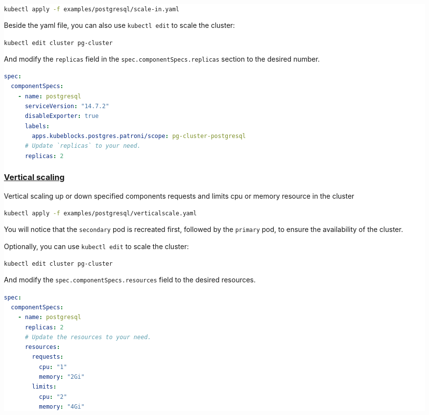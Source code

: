 ```bash
kubectl apply -f examples/postgresql/scale-in.yaml
```

Beside the yaml file, you can also use `kubectl edit` to scale the cluster:

```bash
kubectl edit cluster pg-cluster
```

And modify the `replicas` field in the `spec.componentSpecs.replicas` section to the desired number.

```yaml
spec:
  componentSpecs:
    - name: postgresql
      serviceVersion: "14.7.2"
      disableExporter: true
      labels:
        apps.kubeblocks.postgres.patroni/scope: pg-cluster-postgresql
      # Update `replicas` to your need.
      replicas: 2
```

### [Vertical scaling](verticalscale.yaml)

Vertical scaling up or down specified components requests and limits cpu or memory resource in the cluster

```bash
kubectl apply -f examples/postgresql/verticalscale.yaml
```

You will notice that the `secondary` pod is recreated first, followed by the `primary` pod, to ensure the availability of the cluster.

Optionally, you can use `kubectl edit` to scale the cluster:

```bash
kubectl edit cluster pg-cluster
```

And modify the `spec.componentSpecs.resources` field to the desired resources.

```yaml
spec:
  componentSpecs:
    - name: postgresql
      replicas: 2
      # Update the resources to your need.
      resources:
        requests:
          cpu: "1"
          memory: "2Gi"
        limits:
          cpu: "2"
          memory: "4Gi"
```
